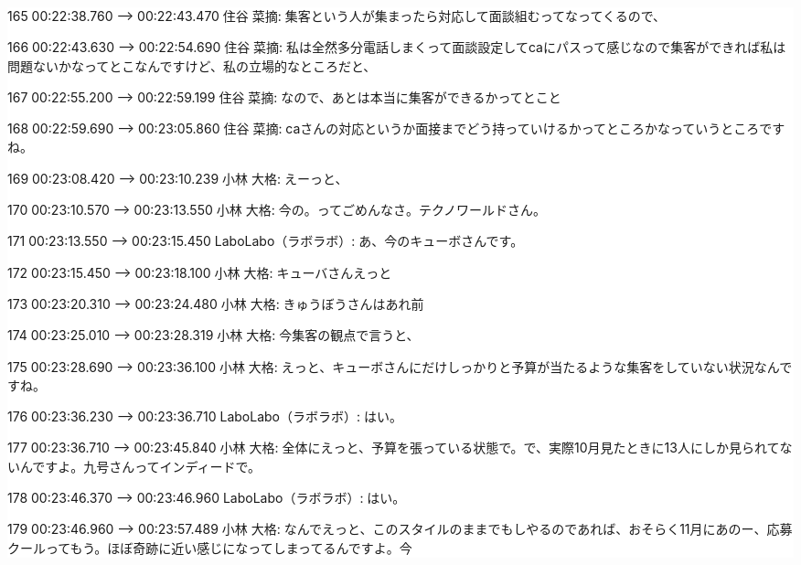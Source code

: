 165
00:22:38.760 --> 00:22:43.470
住谷 菜摘: 集客という人が集まったら対応して面談組むってなってくるので、

166
00:22:43.630 --> 00:22:54.690
住谷 菜摘: 私は全然多分電話しまくって面談設定してcaにパスって感じなので集客ができれば私は問題ないかなってとこなんですけど、私の立場的なところだと、

167
00:22:55.200 --> 00:22:59.199
住谷 菜摘: なので、あとは本当に集客ができるかってとこと

168
00:22:59.690 --> 00:23:05.860
住谷 菜摘: caさんの対応というか面接までどう持っていけるかってところかなっていうところですね。

169
00:23:08.420 --> 00:23:10.239
小林 大格: えーっと、

170
00:23:10.570 --> 00:23:13.550
小林 大格: 今の。ってごめんなさ。テクノワールドさん。

171
00:23:13.550 --> 00:23:15.450
LaboLabo（ラボラボ）: あ、今のキューボさんです。

172
00:23:15.450 --> 00:23:18.100
小林 大格: キューバさんえっと

173
00:23:20.310 --> 00:23:24.480
小林 大格: きゅうぼうさんはあれ前

174
00:23:25.010 --> 00:23:28.319
小林 大格: 今集客の観点で言うと、

175
00:23:28.690 --> 00:23:36.100
小林 大格: えっと、キューボさんにだけしっかりと予算が当たるような集客をしていない状況なんですね。

176
00:23:36.230 --> 00:23:36.710
LaboLabo（ラボラボ）: はい。

177
00:23:36.710 --> 00:23:45.840
小林 大格: 全体にえっと、予算を張っている状態で。で、実際10月見たときに13人にしか見られてないんですよ。九号さんってインディードで。

178
00:23:46.370 --> 00:23:46.960
LaboLabo（ラボラボ）: はい。

179
00:23:46.960 --> 00:23:57.489
小林 大格: なんでえっと、このスタイルのままでもしやるのであれば、おそらく11月にあのー、応募クールってもう。ほぼ奇跡に近い感じになってしまってるんですよ。今

